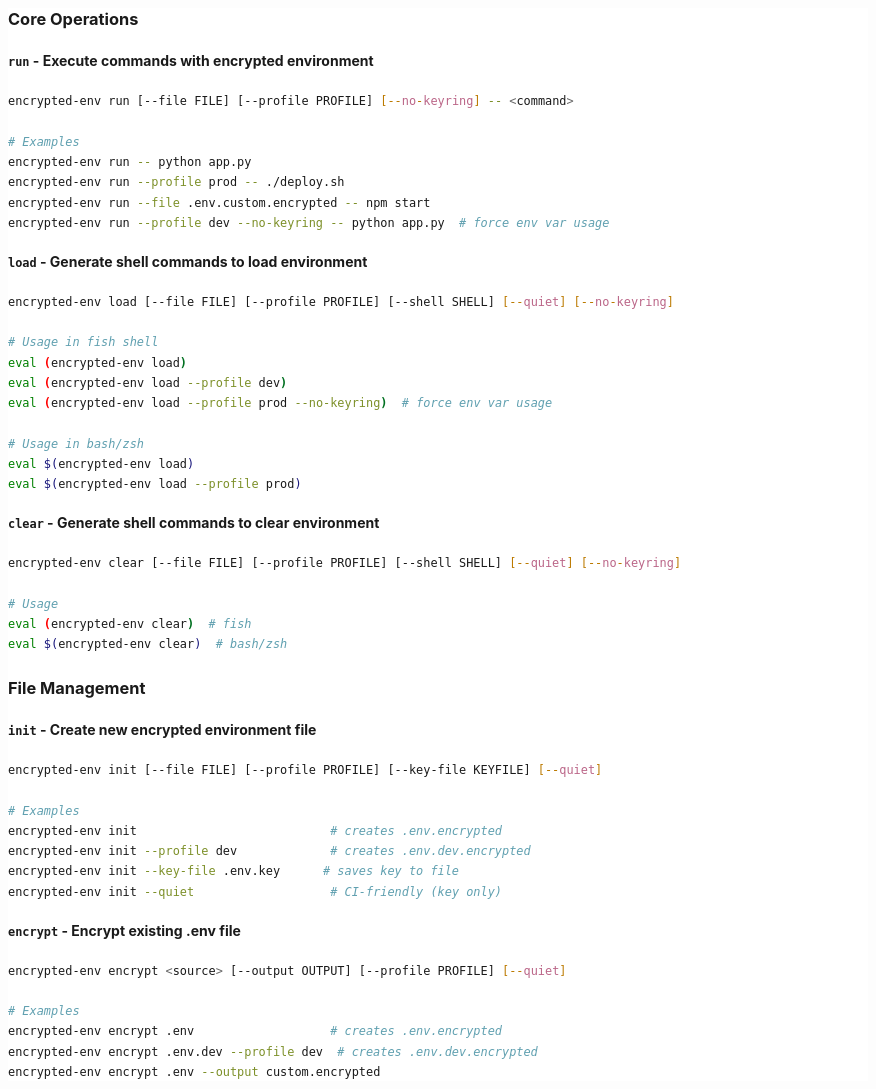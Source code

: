 ### Core Operations

#### `run` - Execute commands with encrypted environment
```bash
encrypted-env run [--file FILE] [--profile PROFILE] [--no-keyring] -- <command>

# Examples
encrypted-env run -- python app.py
encrypted-env run --profile prod -- ./deploy.sh
encrypted-env run --file .env.custom.encrypted -- npm start
encrypted-env run --profile dev --no-keyring -- python app.py  # force env var usage
```

#### `load` - Generate shell commands to load environment
```bash
encrypted-env load [--file FILE] [--profile PROFILE] [--shell SHELL] [--quiet] [--no-keyring]

# Usage in fish shell
eval (encrypted-env load)
eval (encrypted-env load --profile dev)
eval (encrypted-env load --profile prod --no-keyring)  # force env var usage

# Usage in bash/zsh
eval $(encrypted-env load)
eval $(encrypted-env load --profile prod)
```

#### `clear` - Generate shell commands to clear environment
```bash
encrypted-env clear [--file FILE] [--profile PROFILE] [--shell SHELL] [--quiet] [--no-keyring]

# Usage
eval (encrypted-env clear)  # fish
eval $(encrypted-env clear)  # bash/zsh
```

### File Management

#### `init` - Create new encrypted environment file
```bash
encrypted-env init [--file FILE] [--profile PROFILE] [--key-file KEYFILE] [--quiet]

# Examples
encrypted-env init                           # creates .env.encrypted
encrypted-env init --profile dev             # creates .env.dev.encrypted  
encrypted-env init --key-file .env.key      # saves key to file
encrypted-env init --quiet                   # CI-friendly (key only)
```

#### `encrypt` - Encrypt existing .env file
```bash
encrypted-env encrypt <source> [--output OUTPUT] [--profile PROFILE] [--quiet]

# Examples
encrypted-env encrypt .env                   # creates .env.encrypted
encrypted-env encrypt .env.dev --profile dev  # creates .env.dev.encrypted
encrypted-env encrypt .env --output custom.encrypted
```
